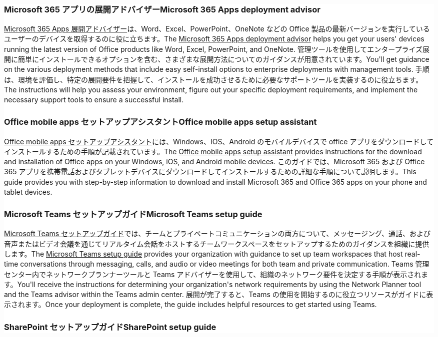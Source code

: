 ### <a name="microsoft-365-apps-deployment-advisor"></a><span data-ttu-id="ead33-185">Microsoft 365 アプリの展開アドバイザー</span><span class="sxs-lookup"><span data-stu-id="ead33-185">Microsoft 365 Apps deployment advisor</span></span>

<span data-ttu-id="ead33-186">[Microsoft 365 Apps 展開アドバイザー](https://aka.ms/OPPquickstartguide)は、Word、Excel、PowerPoint、OneNote などの Office 製品の最新バージョンを実行しているユーザーのデバイスを取得するのに役に立ちます。</span><span class="sxs-lookup"><span data-stu-id="ead33-186">The [Microsoft 365 Apps deployment advisor](https://aka.ms/OPPquickstartguide) helps you get your users' devices running the latest version of Office products like Word, Excel, PowerPoint, and OneNote.</span></span> <span data-ttu-id="ead33-187">管理ツールを使用してエンタープライズ展開に簡単にインストールできるオプションを含む、さまざまな展開方法についてのガイダンスが用意されています。</span><span class="sxs-lookup"><span data-stu-id="ead33-187">You'll get guidance on the various deployment methods that include easy self-install options to enterprise deployments with management tools.</span></span> <span data-ttu-id="ead33-188">手順は、環境を評価し、特定の展開要件を把握して、インストールを成功させるために必要なサポートツールを実装するのに役立ちます。</span><span class="sxs-lookup"><span data-stu-id="ead33-188">The instructions will help you assess your environment, figure out your specific deployment requirements, and implement the necessary support tools to ensure a successful install.</span></span> 

### <a name="office-mobile-apps-setup-assistant"></a><span data-ttu-id="ead33-189">Office mobile apps セットアップアシスタント</span><span class="sxs-lookup"><span data-stu-id="ead33-189">Office mobile apps setup assistant</span></span>

<span data-ttu-id="ead33-190">[Office mobile apps セットアップアシスタント](https://aka.ms/officeappguidance)には、Windows、IOS、Android のモバイルデバイスで office アプリをダウンロードしてインストールするための手順が記載されています。</span><span class="sxs-lookup"><span data-stu-id="ead33-190">The [Office mobile apps setup assistant](https://aka.ms/officeappguidance) provides instructions for the download and installation of Office apps on your Windows, iOS, and Android mobile devices.</span></span> <span data-ttu-id="ead33-191">このガイドでは、Microsoft 365 および Office 365 アプリを携帯電話およびタブレットデバイスにダウンロードしてインストールするための詳細な手順について説明します。</span><span class="sxs-lookup"><span data-stu-id="ead33-191">This guide provides you with step-by-step information to download and install Microsoft 365 and Office 365 apps on your phone and tablet devices.</span></span>

### <a name="microsoft-teams-setup-guide"></a><span data-ttu-id="ead33-192">Microsoft Teams セットアップガイド</span><span class="sxs-lookup"><span data-stu-id="ead33-192">Microsoft Teams setup guide</span></span>

<span data-ttu-id="ead33-193">[Microsoft Teams セットアップガイド](https://aka.ms/teamsguidance)では、チームとプライベートコミュニケーションの両方について、メッセージング、通話、および音声またはビデオ会議を通じてリアルタイム会話をホストするチームワークスペースをセットアップするためのガイダンスを組織に提供します。</span><span class="sxs-lookup"><span data-stu-id="ead33-193">The [Microsoft Teams setup guide](https://aka.ms/teamsguidance) provides your organization with guidance to set up team workspaces that host real-time conversations through messaging, calls, and audio or video meetings for both team and private communication.</span></span> <span data-ttu-id="ead33-194">Teams 管理センター内でネットワークプランナーツールと Teams アドバイザーを使用して、組織のネットワーク要件を決定する手順が表示されます。</span><span class="sxs-lookup"><span data-stu-id="ead33-194">You'll receive the instructions for determining your organization's network requirements by using the Network Planner tool and the Teams advisor within the Teams admin center.</span></span> <span data-ttu-id="ead33-195">展開が完了すると、Teams の使用を開始するのに役立つリソースがガイドに表示されます。</span><span class="sxs-lookup"><span data-stu-id="ead33-195">Once your deployment is complete, the guide includes helpful resources to get started using Teams.</span></span>

### <a name="sharepoint-setup-guide"></a><span data-ttu-id="ead33-196">SharePoint セットアップガイド</span><span class="sxs-lookup"><span data-stu-id="ead33-196">SharePoint setup guide</span></span>
